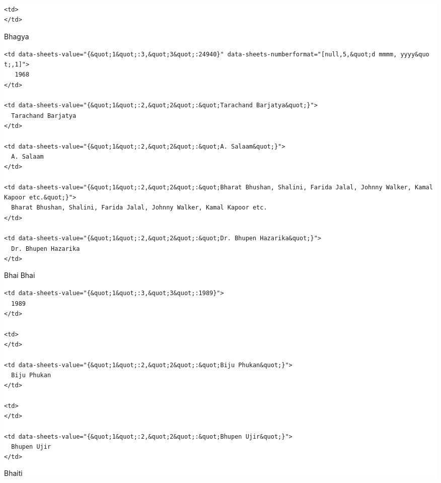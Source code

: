     <td>
    </td>
  </tr>
  
  <tr>
    <td data-sheets-value="{&quot;1&quot;:2,&quot;2&quot;:&quot;Bhagya&quot;}">
      Bhagya
    </td>
    
    <td data-sheets-value="{&quot;1&quot;:3,&quot;3&quot;:24940}" data-sheets-numberformat="[null,5,&quot;d mmmm, yyyy&quot;,1]">
       1968
    </td>
    
    <td data-sheets-value="{&quot;1&quot;:2,&quot;2&quot;:&quot;Tarachand Barjatya&quot;}">
      Tarachand Barjatya
    </td>
    
    <td data-sheets-value="{&quot;1&quot;:2,&quot;2&quot;:&quot;A. Salaam&quot;}">
      A. Salaam
    </td>
    
    <td data-sheets-value="{&quot;1&quot;:2,&quot;2&quot;:&quot;Bharat Bhushan, Shalini, Farida Jalal, Johnny Walker, Kamal Kapoor etc.&quot;}">
      Bharat Bhushan, Shalini, Farida Jalal, Johnny Walker, Kamal Kapoor etc.
    </td>
    
    <td data-sheets-value="{&quot;1&quot;:2,&quot;2&quot;:&quot;Dr. Bhupen Hazarika&quot;}">
      Dr. Bhupen Hazarika
    </td>
  </tr>
  
  <tr>
    <td data-sheets-value="{&quot;1&quot;:2,&quot;2&quot;:&quot;Bhai Bhai&quot;}">
      Bhai Bhai
    </td>
    
    <td data-sheets-value="{&quot;1&quot;:3,&quot;3&quot;:1989}">
      1989
    </td>
    
    <td>
    </td>
    
    <td data-sheets-value="{&quot;1&quot;:2,&quot;2&quot;:&quot;Biju Phukan&quot;}">
      Biju Phukan
    </td>
    
    <td>
    </td>
    
    <td data-sheets-value="{&quot;1&quot;:2,&quot;2&quot;:&quot;Bhupen Ujir&quot;}">
      Bhupen Ujir
    </td>
  </tr>
  
  <tr>
    <td data-sheets-value="{&quot;1&quot;:2,&quot;2&quot;:&quot;Bhaiti&quot;}">
      Bhaiti
    </td>
    